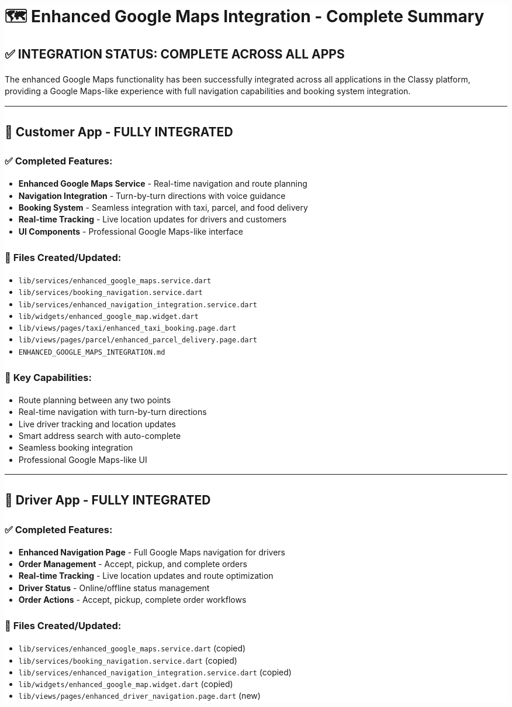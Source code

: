 # 🗺️ Enhanced Google Maps Integration - Complete Summary

## ✅ **INTEGRATION STATUS: COMPLETE ACROSS ALL APPS**

The enhanced Google Maps functionality has been successfully integrated across all applications in the Classy platform, providing a Google Maps-like experience with full navigation capabilities and booking system integration.

---

## 📱 **Customer App - FULLY INTEGRATED**

### ✅ **Completed Features:**
- **Enhanced Google Maps Service** - Real-time navigation and route planning
- **Navigation Integration** - Turn-by-turn directions with voice guidance
- **Booking System** - Seamless integration with taxi, parcel, and food delivery
- **Real-time Tracking** - Live location updates for drivers and customers
- **UI Components** - Professional Google Maps-like interface

### 📁 **Files Created/Updated:**
- `lib/services/enhanced_google_maps.service.dart`
- `lib/services/booking_navigation.service.dart`
- `lib/services/enhanced_navigation_integration.service.dart`
- `lib/widgets/enhanced_google_map.widget.dart`
- `lib/views/pages/taxi/enhanced_taxi_booking.page.dart`
- `lib/views/pages/parcel/enhanced_parcel_delivery.page.dart`
- `ENHANCED_GOOGLE_MAPS_INTEGRATION.md`

### 🎯 **Key Capabilities:**
- Route planning between any two points
- Real-time navigation with turn-by-turn directions
- Live driver tracking and location updates
- Smart address search with auto-complete
- Seamless booking integration
- Professional Google Maps-like UI

---

## 🚗 **Driver App - FULLY INTEGRATED**

### ✅ **Completed Features:**
- **Enhanced Navigation Page** - Full Google Maps navigation for drivers
- **Order Management** - Accept, pickup, and complete orders
- **Real-time Tracking** - Live location updates and route optimization
- **Driver Status** - Online/offline status management
- **Order Actions** - Accept, pickup, complete order workflows

### 📁 **Files Created/Updated:**
- `lib/services/enhanced_google_maps.service.dart` (copied)
- `lib/services/booking_navigation.service.dart` (copied)
- `lib/services/enhanced_navigation_integration.service.dart` (copied)
- `lib/widgets/enhanced_google_map.widget.dart` (copied)
- `lib/views/pages/enhanced_driver_navigation.page.dart` (new)
